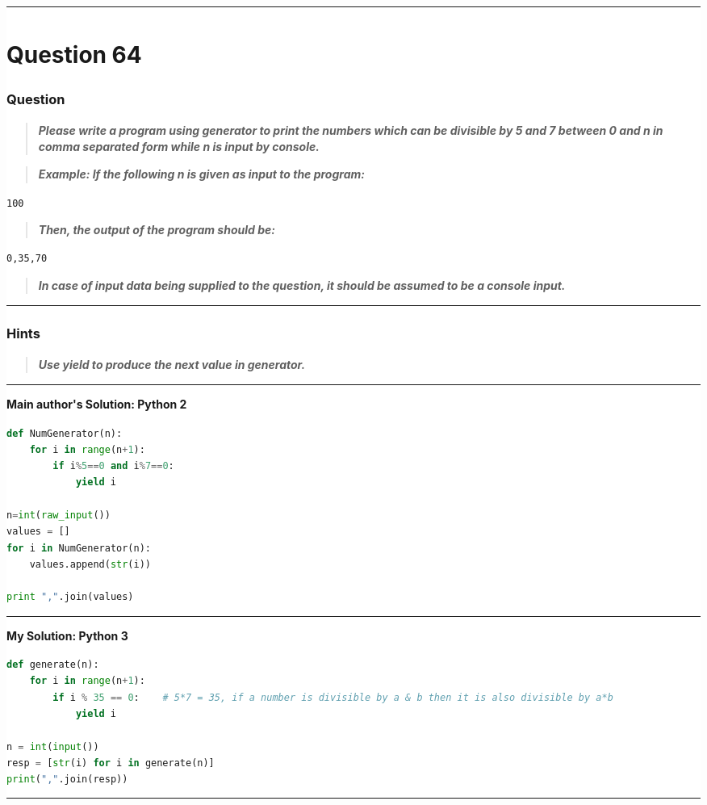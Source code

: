 ----------------


# Question 64

### **Question**

>***Please write a program using generator to print the numbers which can be divisible by 5 and 7 between 0 and n in comma separated form while n is input by console.***

>***Example:
If the following n is given as input to the program:***
```
100
```
>***Then, the output of the program should be:***
```
0,35,70
```
>***In case of input data being supplied to the question, it should be assumed to be a console input.***

----------------------
### Hints 
> ***Use yield to produce the next value in generator.***

----------------------

**Main author's Solution: Python 2**
```python
def NumGenerator(n):
    for i in range(n+1):
        if i%5==0 and i%7==0:
            yield i

n=int(raw_input())
values = []
for i in NumGenerator(n):
    values.append(str(i))

print ",".join(values)
```
----------------
**My Solution: Python 3**
```python
def generate(n):
    for i in range(n+1):
        if i % 35 == 0:    # 5*7 = 35, if a number is divisible by a & b then it is also divisible by a*b
            yield i

n = int(input())
resp = [str(i) for i in generate(n)]
print(",".join(resp))

```
---------------------
